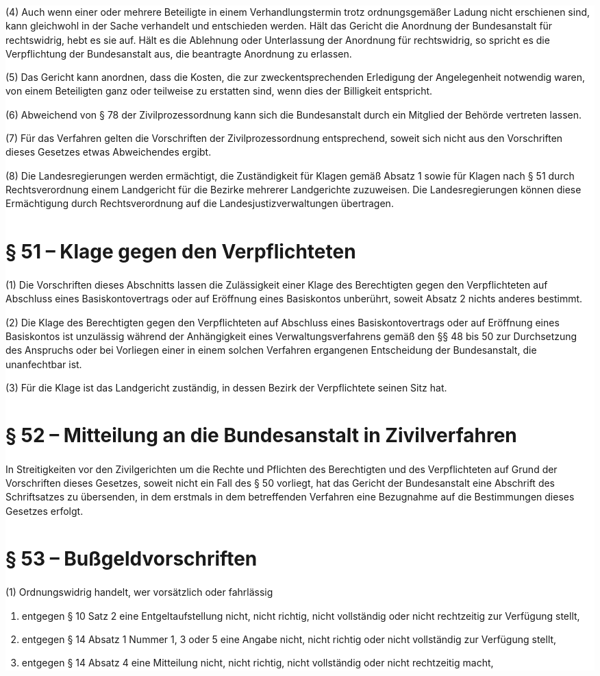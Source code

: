 (4) Auch wenn einer oder mehrere Beteiligte in einem Verhandlungstermin trotz ordnungsgemäßer Ladung nicht erschienen sind, kann gleichwohl in der Sache verhandelt und entschieden werden. Hält das Gericht die Anordnung der Bundesanstalt für rechtswidrig, hebt es sie auf. Hält es die Ablehnung oder Unterlassung der Anordnung für rechtswidrig, so spricht es die Verpflichtung der Bundesanstalt aus, die beantragte Anordnung zu erlassen.

(5) Das Gericht kann anordnen, dass die Kosten, die zur zweckentsprechenden Erledigung der Angelegenheit notwendig waren, von einem Beteiligten ganz oder teilweise zu erstatten sind, wenn dies der Billigkeit entspricht.

(6) Abweichend von § 78 der Zivilprozessordnung kann sich die Bundesanstalt durch ein Mitglied der Behörde vertreten lassen.

(7) Für das Verfahren gelten die Vorschriften der Zivilprozessordnung entsprechend, soweit sich nicht aus den Vorschriften dieses Gesetzes etwas Abweichendes ergibt.

(8) Die Landesregierungen werden ermächtigt, die Zuständigkeit für Klagen gemäß Absatz 1 sowie für Klagen nach § 51 durch Rechtsverordnung einem Landgericht für die Bezirke mehrerer Landgerichte zuzuweisen. Die Landesregierungen können diese Ermächtigung durch Rechtsverordnung auf die Landesjustizverwaltungen übertragen.

# § 51 – Klage gegen den Verpflichteten

(1) Die Vorschriften dieses Abschnitts lassen die Zulässigkeit einer Klage des Berechtigten gegen den Verpflichteten auf Abschluss eines Basiskontovertrags oder auf Eröffnung eines Basiskontos unberührt, soweit Absatz 2 nichts anderes bestimmt.

(2) Die Klage des Berechtigten gegen den Verpflichteten auf Abschluss eines Basiskontovertrags oder auf Eröffnung eines Basiskontos ist unzulässig während der Anhängigkeit eines Verwaltungsverfahrens gemäß den §§ 48 bis 50 zur Durchsetzung des Anspruchs oder bei Vorliegen einer in einem solchen Verfahren ergangenen Entscheidung der Bundesanstalt, die unanfechtbar ist.

(3) Für die Klage ist das Landgericht zuständig, in dessen Bezirk der Verpflichtete seinen Sitz hat.

# § 52 – Mitteilung an die Bundesanstalt in Zivilverfahren

In Streitigkeiten vor den Zivilgerichten um die Rechte und Pflichten des Berechtigten und des Verpflichteten auf Grund der Vorschriften dieses Gesetzes, soweit nicht ein Fall des § 50 vorliegt, hat das Gericht der Bundesanstalt eine Abschrift des Schriftsatzes zu übersenden, in dem erstmals in dem betreffenden Verfahren eine Bezugnahme auf die Bestimmungen dieses Gesetzes erfolgt.

# § 53 – Bußgeldvorschriften

(1) Ordnungswidrig handelt, wer vorsätzlich oder fahrlässig

1. entgegen § 10 Satz 2 eine Entgeltaufstellung nicht, nicht richtig, nicht vollständig oder nicht rechtzeitig zur Verfügung stellt,

2. entgegen § 14 Absatz 1 Nummer 1, 3 oder 5 eine Angabe nicht, nicht richtig oder nicht vollständig zur Verfügung stellt,

3. entgegen § 14 Absatz 4 eine Mitteilung nicht, nicht richtig, nicht vollständig oder nicht rechtzeitig macht,
